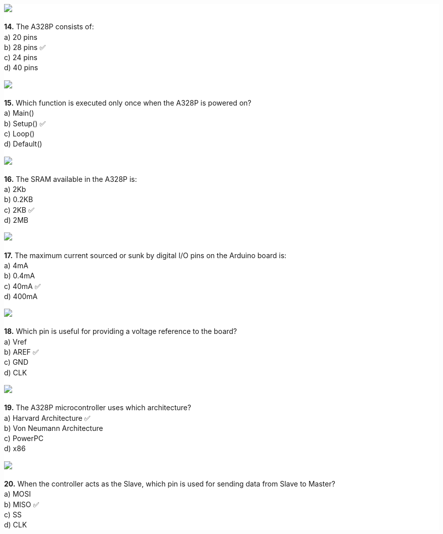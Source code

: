 <img src="https://user-images.githubusercontent.com/74038190/212284115-f47cd8ff-2ffb-4b04-b5bf-4d1c14c0247f.gif" width="100%">

**14.** The A328P consists of:  
   a) 20 pins  
   b) 28 pins ✅  
   c) 24 pins  
   d) 40 pins  

<img src="https://user-images.githubusercontent.com/74038190/212284115-f47cd8ff-2ffb-4b04-b5bf-4d1c14c0247f.gif" width="100%">

**15.** Which function is executed only once when the A328P is powered on?  
   a) Main()  
   b) Setup() ✅  
   c) Loop()  
   d) Default()  

<img src="https://user-images.githubusercontent.com/74038190/212284115-f47cd8ff-2ffb-4b04-b5bf-4d1c14c0247f.gif" width="100%">

**16.** The SRAM available in the A328P is:  
   a) 2Kb  
   b) 0.2KB  
   c) 2KB ✅  
   d) 2MB  

<img src="https://user-images.githubusercontent.com/74038190/212284115-f47cd8ff-2ffb-4b04-b5bf-4d1c14c0247f.gif" width="100%">

**17.** The maximum current sourced or sunk by digital I/O pins on the Arduino board is:  
   a) 4mA  
   b) 0.4mA  
   c) 40mA ✅  
   d) 400mA  

<img src="https://user-images.githubusercontent.com/74038190/212284115-f47cd8ff-2ffb-4b04-b5bf-4d1c14c0247f.gif" width="100%">

**18.** Which pin is useful for providing a voltage reference to the board?  
   a) Vref  
   b) AREF ✅  
   c) GND  
   d) CLK  

<img src="https://user-images.githubusercontent.com/74038190/212284115-f47cd8ff-2ffb-4b04-b5bf-4d1c14c0247f.gif" width="100%">

**19.** The A328P microcontroller uses which architecture?  
   a) Harvard Architecture ✅  
   b) Von Neumann Architecture  
   c) PowerPC  
   d) x86  

<img src="https://user-images.githubusercontent.com/74038190/212284115-f47cd8ff-2ffb-4b04-b5bf-4d1c14c0247f.gif" width="100%">


**20.** When the controller acts as the Slave, which pin is used for sending data from Slave to Master?  
   a) MOSI  
   b) MISO ✅  
   c) SS  
   d) CLK  
